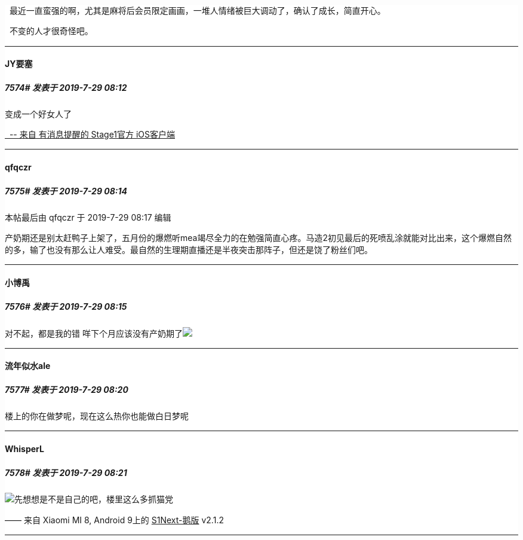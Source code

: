 
  最近一直蛮强的啊，尤其是麻将后会员限定画画，一堆人情绪被巨大调动了，确认了成长，简直开心。

  不变的人才很奇怪吧。


*****

####  JY要塞  
##### 7574#       发表于 2019-7-29 08:12


变成一个好女人了

[  -- 来自 有消息提醒的 Stage1官方 iOS客户端](https://itunes.apple.com/fi/app/saraba1st/id1221237470?mt=8)


*****

####  qfqczr  
##### 7575#       发表于 2019-7-29 08:14


 本帖最后由 qfqczr 于 2019-7-29 08:17 编辑 

产奶期还是别太赶鸭子上架了，五月份的爆燃听mea竭尽全力的在勉强简直心疼。马造2初见最后的死喷乱涂就能对比出来，这个爆燃自然的多，输了也没有那么让人难受。最自然的生理期直播还是半夜突击那阵子，但还是饶了粉丝们吧。


*****

####  小博禹  
##### 7576#       发表于 2019-7-29 08:15


对不起，都是我的错
咩下个月应该没有产奶期了<img src="https://static.saraba1st.com/image/smiley/face2017/136.png" referrerpolicy="no-referrer">


*****

####  流年似水ale  
##### 7577#       发表于 2019-7-29 08:20


楼上的你在做梦呢，现在这么热你也能做白日梦呢


*****

####  WhisperL  
##### 7578#       发表于 2019-7-29 08:21


<img src="https://static.saraba1st.com/image/smiley/face2017/067.png" referrerpolicy="no-referrer">先想想是不是自己的吧，楼里这么多抓猫党

—— 来自 Xiaomi MI 8, Android 9上的 [S1Next-鹅版](https://github.com/ykrank/S1-Next/releases) v2.1.2


*****
